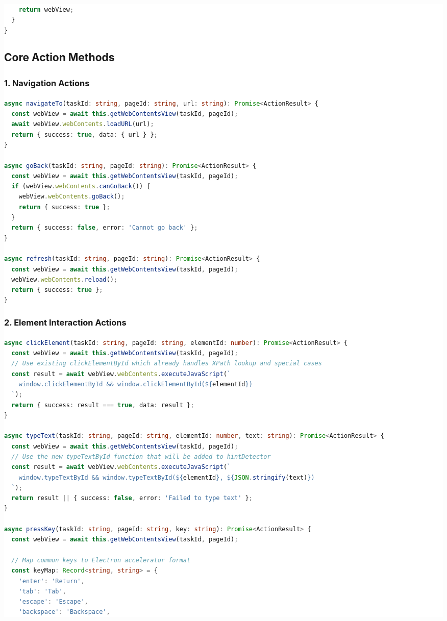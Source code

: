 ```typescript
    return webView;
  }
}
```

## Core Action Methods

### 1. Navigation Actions

```typescript
async navigateTo(taskId: string, pageId: string, url: string): Promise<ActionResult> {
  const webView = await this.getWebContentsView(taskId, pageId);
  await webView.webContents.loadURL(url);
  return { success: true, data: { url } };
}

async goBack(taskId: string, pageId: string): Promise<ActionResult> {
  const webView = await this.getWebContentsView(taskId, pageId);
  if (webView.webContents.canGoBack()) {
    webView.webContents.goBack();
    return { success: true };
  }
  return { success: false, error: 'Cannot go back' };
}

async refresh(taskId: string, pageId: string): Promise<ActionResult> {
  const webView = await this.getWebContentsView(taskId, pageId);
  webView.webContents.reload();
  return { success: true };
}
```

### 2. Element Interaction Actions

```typescript
async clickElement(taskId: string, pageId: string, elementId: number): Promise<ActionResult> {
  const webView = await this.getWebContentsView(taskId, pageId);
  // Use existing clickElementById which already handles XPath lookup and special cases
  const result = await webView.webContents.executeJavaScript(`
    window.clickElementById && window.clickElementById(${elementId})
  `);
  return { success: result === true, data: result };
}

async typeText(taskId: string, pageId: string, elementId: number, text: string): Promise<ActionResult> {
  const webView = await this.getWebContentsView(taskId, pageId);
  // Use the new typeTextById function that will be added to hintDetector
  const result = await webView.webContents.executeJavaScript(`
    window.typeTextById && window.typeTextById(${elementId}, ${JSON.stringify(text)})
  `);
  return result || { success: false, error: 'Failed to type text' };
}

async pressKey(taskId: string, pageId: string, key: string): Promise<ActionResult> {
  const webView = await this.getWebContentsView(taskId, pageId);

  // Map common keys to Electron accelerator format
  const keyMap: Record<string, string> = {
    'enter': 'Return',
    'tab': 'Tab',
    'escape': 'Escape',
    'backspace': 'Backspace',
```